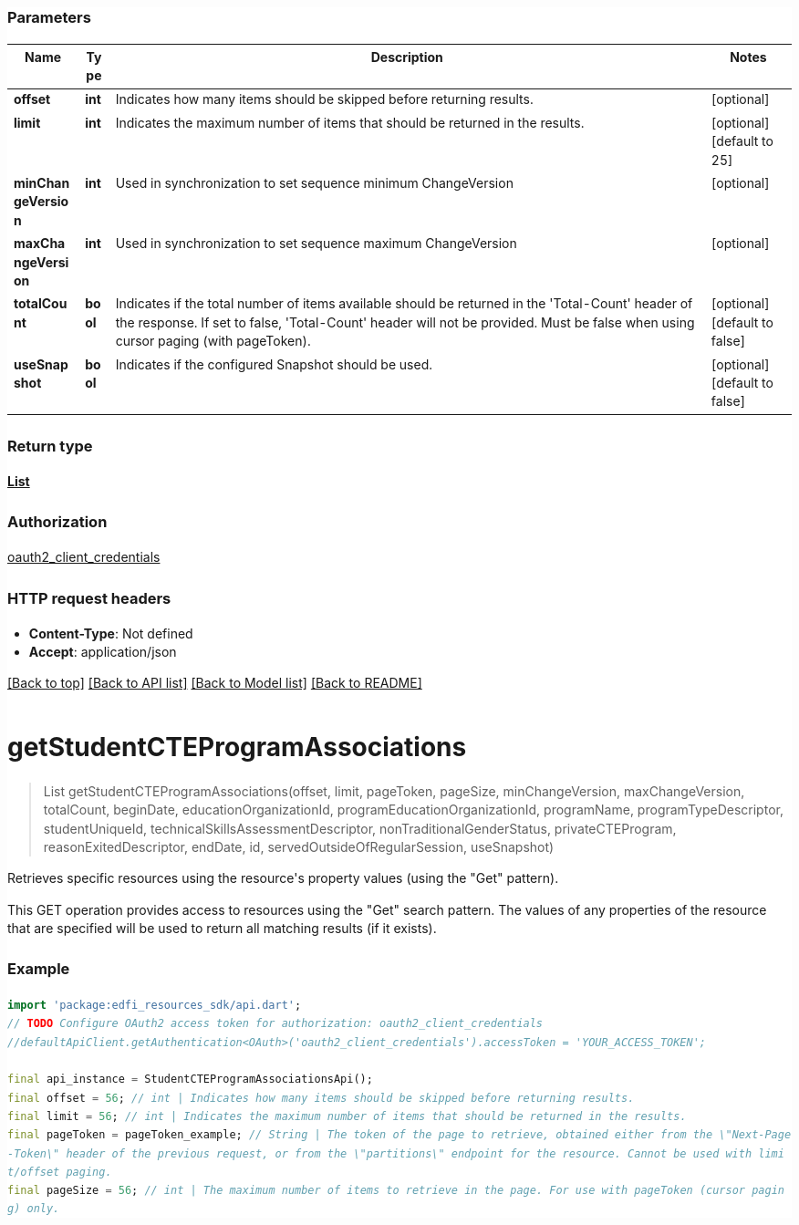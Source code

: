 ### Parameters

Name | Type | Description  | Notes
------------- | ------------- | ------------- | -------------
 **offset** | **int**| Indicates how many items should be skipped before returning results. | [optional] 
 **limit** | **int**| Indicates the maximum number of items that should be returned in the results. | [optional] [default to 25]
 **minChangeVersion** | **int**| Used in synchronization to set sequence minimum ChangeVersion | [optional] 
 **maxChangeVersion** | **int**| Used in synchronization to set sequence maximum ChangeVersion | [optional] 
 **totalCount** | **bool**| Indicates if the total number of items available should be returned in the 'Total-Count' header of the response.  If set to false, 'Total-Count' header will not be provided. Must be false when using cursor paging (with pageToken). | [optional] [default to false]
 **useSnapshot** | **bool**| Indicates if the configured Snapshot should be used. | [optional] [default to false]

### Return type

[**List<TrackedChangesEdFiStudentCTEProgramAssociationDelete>**](TrackedChangesEdFiStudentCTEProgramAssociationDelete.md)

### Authorization

[oauth2_client_credentials](../README.md#oauth2_client_credentials)

### HTTP request headers

 - **Content-Type**: Not defined
 - **Accept**: application/json

[[Back to top]](#) [[Back to API list]](../README.md#documentation-for-api-endpoints) [[Back to Model list]](../README.md#documentation-for-models) [[Back to README]](../README.md)

# **getStudentCTEProgramAssociations**
> List<EdFiStudentCTEProgramAssociation> getStudentCTEProgramAssociations(offset, limit, pageToken, pageSize, minChangeVersion, maxChangeVersion, totalCount, beginDate, educationOrganizationId, programEducationOrganizationId, programName, programTypeDescriptor, studentUniqueId, technicalSkillsAssessmentDescriptor, nonTraditionalGenderStatus, privateCTEProgram, reasonExitedDescriptor, endDate, id, servedOutsideOfRegularSession, useSnapshot)

Retrieves specific resources using the resource's property values (using the \"Get\" pattern).

This GET operation provides access to resources using the \"Get\" search pattern.  The values of any properties of the resource that are specified will be used to return all matching results (if it exists).

### Example
```dart
import 'package:edfi_resources_sdk/api.dart';
// TODO Configure OAuth2 access token for authorization: oauth2_client_credentials
//defaultApiClient.getAuthentication<OAuth>('oauth2_client_credentials').accessToken = 'YOUR_ACCESS_TOKEN';

final api_instance = StudentCTEProgramAssociationsApi();
final offset = 56; // int | Indicates how many items should be skipped before returning results.
final limit = 56; // int | Indicates the maximum number of items that should be returned in the results.
final pageToken = pageToken_example; // String | The token of the page to retrieve, obtained either from the \"Next-Page-Token\" header of the previous request, or from the \"partitions\" endpoint for the resource. Cannot be used with limit/offset paging.
final pageSize = 56; // int | The maximum number of items to retrieve in the page. For use with pageToken (cursor paging) only.
```